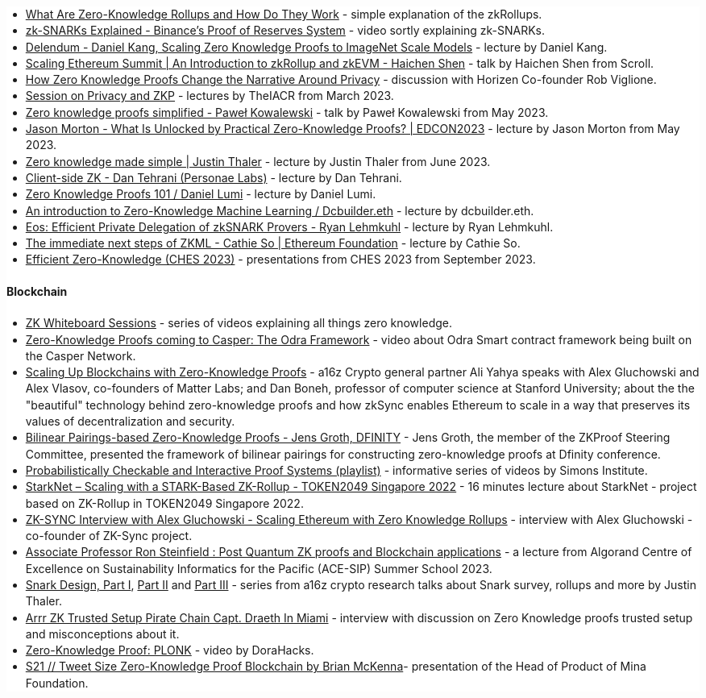 * [What Are Zero-Knowledge Rollups and How Do They Work](https://www.youtube.com/watch?v=LKRAx19O1M8) - simple explanation of the zkRollups.
* [zk-SNARKs Explained - Binance’s Proof of Reserves System](https://www.youtube.com/watch?v=N5Qip04KIfo) - video sortly explaining zk-SNARKs.
* [Delendum -  Daniel Kang, Scaling Zero Knowledge Proofs to ImageNet Scale Models](https://www.youtube.com/watch?v=am20GH2nEpM) - lecture by Daniel Kang. 
* [Scaling Ethereum Summit | An Introduction to zkRollup and zkEVM - Haichen Shen](https://www.youtube.com/watch?v=JdjRcW13LME) - talk by Haichen Shen from Scroll.
* [How Zero Knowledge Proofs Change the Narrative Around Privacy](https://www.youtube.com/watch?v=74Ial-yvyik) - discussion with Horizen Co-founder Rob Viglione. 
* [Session on Privacy and ZKP](https://www.youtube.com/watch?v=MwTK6ZQhOQg) - lectures by TheIACR from March 2023.
* [Zero knowledge proofs simplified - Paweł Kowalewski](https://www.youtube.com/watch?v=AoG1wzCibJQ) - talk by Paweł Kowalewski from May 2023.
* [Jason Morton - What Is Unlocked by Practical Zero-Knowledge Proofs? | EDCON2023](https://www.youtube.com/watch?v=b8WwlHFBXfs) - lecture by Jason Morton from May 2023.
* [Zero knowledge made simple | Justin Thaler](https://www.youtube.com/watch?v=7SwTy1MCgEY) - lecture by Justin Thaler from June 2023. 
* [Client-side ZK - Dan Tehrani (Personae Labs)](https://www.youtube.com/watch?v=HvDvjMYPmYg) - lecture by Dan Tehrani. 
* [Zero Knowledge Proofs 101 / Daniel Lumi](https://www.youtube.com/watch?v=uczFHMnbZ64) - lecture by Daniel Lumi.
* [An introduction to Zero-Knowledge Machine Learning / Dcbuilder.eth](https://www.youtube.com/watch?v=7388FFozWiA) - lecture by dcbuilder.eth.
* [Eos: Efficient Private Delegation of zkSNARK Provers - Ryan Lehmkuhl](https://www.youtube.com/watch?v=YdZWC1CdQqo) - lecture by Ryan Lehmkuhl. 
* [The immediate next steps of ZKML - Cathie So | Ethereum Foundation](https://www.youtube.com/watch?v=my_mGaIeWdE) - lecture by Cathie So. 
* [Efficient Zero-Knowledge (CHES 2023)](https://www.youtube.com/watch?v=RD5pGzO71IE) - presentations from CHES 2023 from September 2023.

#### Blockchain
* [ZK Whiteboard Sessions](https://zkhack.dev/whiteboard/) - series of videos explaining all things zero knowledge.
* [Zero-Knowledge Proofs coming to Casper: The Odra Framework](https://www.youtube.com/watch?v=K3MNclU8p_k) - video about Odra Smart contract framework being built on the Casper Network.
* [Scaling Up Blockchains with Zero-Knowledge Proofs](https://www.youtube.com/watch?v=EZ9wfc_aKCk) - a16z Crypto general partner Ali Yahya speaks with Alex Gluchowski and Alex Vlasov, co-founders of Matter Labs; and Dan Boneh, professor of computer science at Stanford University; about the the "beautiful" technology behind zero-knowledge proofs and how zkSync enables Ethereum to scale in a way that preserves its values of decentralization and security.
* [Bilinear Pairings-based Zero-Knowledge Proofs - Jens Groth, DFINITY](https://www.youtube.com/watch?v=X-z3JYlFdzs) - Jens Groth, the member of the ZKProof Steering Committee, presented the framework of bilinear pairings for constructing zero-knowledge proofs at Dfinity conference. 
* [Probabilistically Checkable and Interactive Proof Systems (playlist)](https://www.youtube.com/playlist?list=PLgKuh-lKre10OEVNLH3t0QX0rIK8kK3tu) - informative series of videos by Simons Institute.
* [StarkNet – Scaling with a STARK-Based ZK-Rollup - TOKEN2049 Singapore 2022](https://www.youtube.com/watch?v=YNbbfFHVa-A) - 16 minutes lecture about StarkNet - project based on ZK-Rollup in TOKEN2049 Singapore 2022. 
* [ZK-SYNC Interview with Alex Gluchowski - Scaling Ethereum with Zero Knowledge Rollups](https://www.youtube.com/watch?v=0xiiY8r8eX4) - interview with Alex Gluchowski - co-founder of ZK-Sync project.
* [Associate Professor Ron Steinfield : Post Quantum ZK proofs and Blockchain applications](https://www.youtube.com/watch?v=t__N_OXF7Kw) - a lecture from Algorand Centre of Excellence on Sustainability Informatics for the Pacific (ACE-SIP) Summer School 2023.
* [Snark Design, Part I](https://www.youtube.com/watch?v=tg6lKPdR_e4), [Part II](https://www.youtube.com/watch?v=cMAI7g3UcoI) and [Part III](https://www.youtube.com/watch?v=ZEjuh1UBg6A) - series from a16z crypto research talks about Snark survey, rollups and more by Justin Thaler.
* [Arrr ZK Trusted Setup Pirate Chain Capt. Draeth In Miami](https://www.youtube.com/watch?v=mGhCpkAB0p0) - interview with discussion on Zero Knowledge proofs trusted setup and misconceptions about it. 
* [Zero-Knowledge Proof: PLONK](https://www.youtube.com/watch?v=VbXO88Cm9-E) - video by DoraHacks.
* [S21 // Tweet Size Zero-Knowledge Proof Blockchain by Brian McKenna](https://www.youtube.com/watch?v=D1btJADO3_g)- presentation of the Head of Product of Mina Foundation.